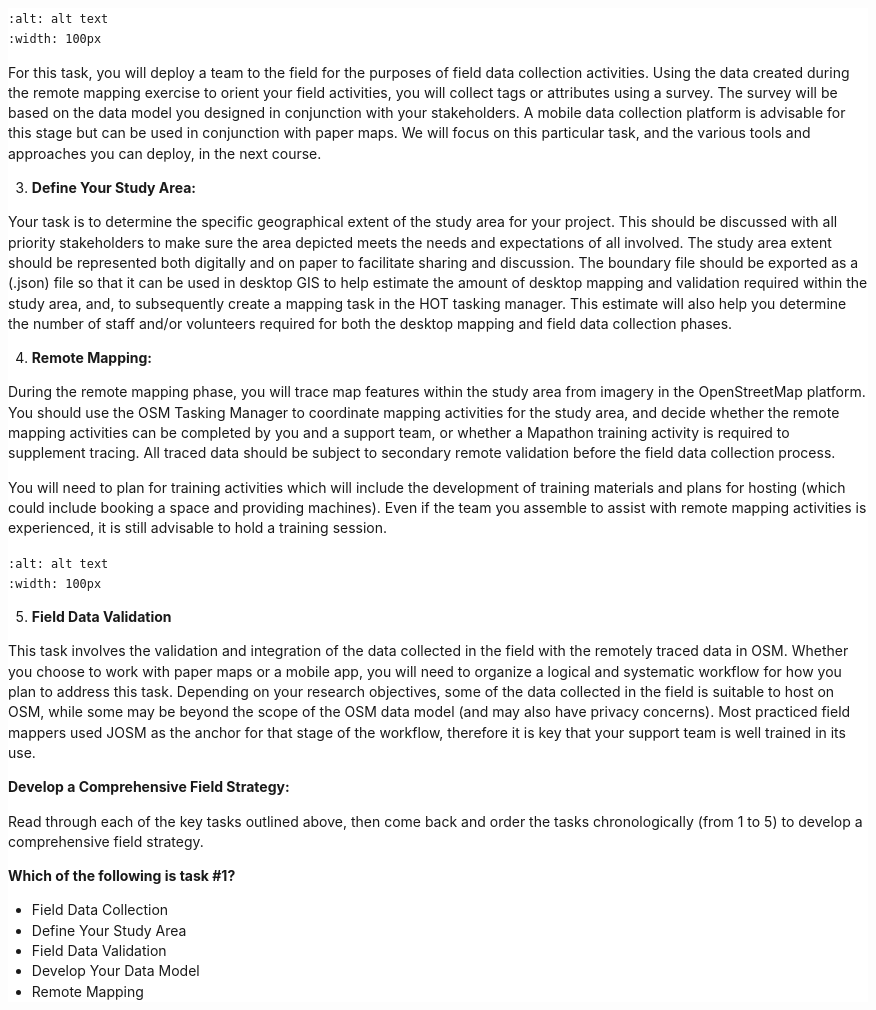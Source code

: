 ```{image} Module11_Static/11.16.png
:alt: alt text
:width: 100px
```

For this task, you will deploy a team to the field for the purposes of field data collection activities. Using the data created during the remote mapping exercise to orient your field activities, you will collect tags or attributes using a survey. The survey will be based on the data model you designed in conjunction with your stakeholders. A mobile data collection platform is advisable for this stage but can be used in conjunction with paper maps.  We will focus on this particular task, and the various tools and approaches you can deploy, in the next course.

3. **Define Your Study Area:**

Your task is to determine the specific geographical extent of the study area for your project. This should be discussed with all priority stakeholders to make sure the area depicted meets the needs and expectations of all involved. The study area extent should be represented both digitally and on paper to facilitate sharing and discussion. The boundary file should be exported as a (.json) file so that it can be used in desktop GIS to help estimate the amount of desktop mapping and validation required within the study area, and, to subsequently create a mapping task in the HOT tasking manager. This estimate will also help you determine the number of staff and/or volunteers required for both the desktop mapping and field data collection phases.


4. **Remote Mapping:**

During the remote mapping phase, you will trace map features within the study area from imagery in the OpenStreetMap platform. You should use the OSM Tasking Manager to coordinate mapping activities for the study area, and decide whether the remote mapping activities can be completed by you and a support team, or whether a Mapathon training activity is required to supplement tracing. All traced data should be subject to secondary remote validation before the field data collection process. 

You will need to plan for training activities which will include the development of training materials and plans for hosting (which could include booking a space and providing machines). Even if the team you assemble to assist with remote mapping activities is experienced, it is still advisable to hold a training session.

```{image} Module11_Static/11.17.png
:alt: alt text
:width: 100px
```

5. **Field Data Validation**

This task involves the validation and integration of the data collected in the field with the remotely traced data in OSM. Whether you choose to work with paper maps or a mobile app, you will need to organize a logical and systematic workflow for how you plan to address this task. Depending on your research objectives, some of the data collected in the field is suitable to host on OSM, while some may be beyond the scope of the OSM data model (and may also have privacy concerns). Most practiced field mappers used JOSM as the anchor for that stage of the workflow, therefore it is key that your support team is well trained in its use.

**Develop a Comprehensive Field Strategy:**

Read through each of the key tasks outlined above, then come back and order the tasks chronologically (from 1 to 5) to develop a comprehensive field strategy.

**Which of the following is task #1?**
- Field Data Collection
- Define Your Study Area
- Field Data Validation
- Develop Your Data Model
- Remote Mapping

